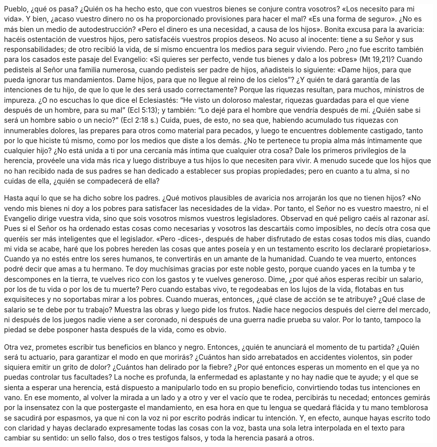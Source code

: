 Pueblo, ¿qué os pasa? ¿Quién os ha hecho esto, que con vuestros bienes se conjure contra vosotros? «Los necesito para mi vida». Y bien, ¿acaso vuestro dinero no os ha proporcionado provisiones para hacer el mal? «Es una forma de seguro». ¿No es más bien un medio de autodestrucción? «Pero el dinero es una necesidad, a causa de los hijos». Bonita excusa para la avaricia: hacéis ostentación de vuestros hijos, pero satisfacéis vuestros propios deseos. No acuso al inocente: tiene a su Señor y sus responsabilidades; de otro recibió la vida, de sí mismo encuentra los medios para seguir viviendo. Pero ¿no fue escrito también para los casados ​​este pasaje del Evangelio: «Si quieres ser perfecto, vende tus bienes y dalo a los pobres» (Mt 19,21)? Cuando pedisteis al Señor una familia numerosa, cuando pedisteis ser padre de hijos, añadisteis lo siguiente: «Dame hijos, para que pueda ignorar tus mandamientos. Dame hijos, para que no llegue al reino de los cielos”? ¿Y quién te dará garantía de las intenciones de tu hijo, de que lo que le des será usado correctamente? Porque las riquezas resultan, para muchos, ministros de impureza. ¿O no escuchas lo que dice el Eclesiastés: “He visto un doloroso malestar, riquezas guardadas para el que viene después de un hombre, para su mal” (Ecl 5:13); y también: “Lo dejé para el hombre que vendría después de mí. ¿Quién sabe si será un hombre sabio o un necio?” (Ecl 2:18 s.) Cuida, pues, de esto, no sea que, habiendo acumulado tus riquezas con innumerables dolores, las prepares para otros como material para pecados, y luego te encuentres doblemente castigado, tanto por lo que hiciste tú mismo, como por los medios que diste a los demás. ¿No te pertenece tu propia alma más íntimamente que cualquier hijo? ¿No está unida a ti por una cercanía más íntima que cualquier otra cosa? Dale los primeros privilegios de la herencia, provéele una vida más rica y luego distribuye a tus hijos lo que necesiten para vivir. A menudo sucede que los hijos que no han recibido nada de sus padres se han dedicado a establecer sus propias propiedades; pero en cuanto a tu alma, si no cuidas de ella, ¿quién se compadecerá de ella?

Hasta aquí lo que se ha dicho sobre los padres. ¿Qué motivos plausibles de avaricia nos arrojarán los que no tienen hijos? «No vendo mis bienes ni doy a los pobres para satisfacer las necesidades de la vida». Por tanto, el Señor no es vuestro maestro, ni el Evangelio dirige vuestra vida, sino que sois vosotros mismos vuestros legisladores. Observad en qué peligro caéis al razonar así. Pues si el Señor os ha ordenado estas cosas como necesarias y vosotros las descartáis como imposibles, no decís otra cosa que queréis ser más inteligentes que el legislador. «Pero -dices-, después de haber disfrutado de estas cosas todos mis días, cuando mi vida se acabe, haré que los pobres hereden las cosas que antes poseía y en un testamento escrito los declararé propietarios». Cuando ya no estés entre los seres humanos, te convertirás en un amante de la humanidad. Cuando te vea muerto, entonces podré decir que amas a tu hermano. Te doy muchísimas gracias por este noble gesto, porque cuando yaces en la tumba y te descompones en la tierra, te vuelves rico con los gastos y te vuelves generoso. Dime, ¿por qué años esperas recibir un salario, por los de tu vida o por los de tu muerte? Pero cuando estabas vivo, te regodeabas en los lujos de la vida, flotabas en tus exquisiteces y no soportabas mirar a los pobres. Cuando mueras, entonces, ¿qué clase de acción se te atribuye? ¿Qué clase de salario se te debe por tu trabajo? Muestra las obras y luego pide los frutos. Nadie hace negocios después del cierre del mercado, ni después de los juegos nadie viene a ser coronado, ni después de una guerra nadie prueba su valor. Por lo tanto, tampoco la piedad se debe posponer hasta después de la vida, como es obvio.

Otra vez, prometes escribir tus beneficios en blanco y negro. Entonces, ¿quién te anunciará el momento de tu partida? ¿Quién será tu actuario, para garantizar el modo en que morirás? ¿Cuántos han sido arrebatados en accidentes violentos, sin poder siquiera emitir un grito de dolor? ¿Cuántos han delirado por la fiebre? ¿Por qué entonces esperas un momento en el que ya no puedas controlar tus facultades? La noche es profunda, la enfermedad es aplastante y no hay nadie que te ayude; y el que se sienta a esperar una herencia, está dispuesto a manipularlo todo en su propio beneficio, convirtiendo todas tus intenciones en vano. En ese momento, al volver la mirada a un lado y a otro y ver el vacío que te rodea, percibirás tu necedad; entonces gemirás por la insensatez con la que postergaste el mandamiento, en esa hora en que tu lengua se quedará flácida y tu mano temblorosa se sacudirá por espasmos, ya que ni con la voz ni por escrito podrás indicar tu intención. Y, en efecto, aunque hayas escrito todo con claridad y hayas declarado expresamente todas las cosas con la voz, basta una sola letra interpolada en el texto para cambiar su sentido: un sello falso, dos o tres testigos falsos, y toda la herencia pasará a otros.
